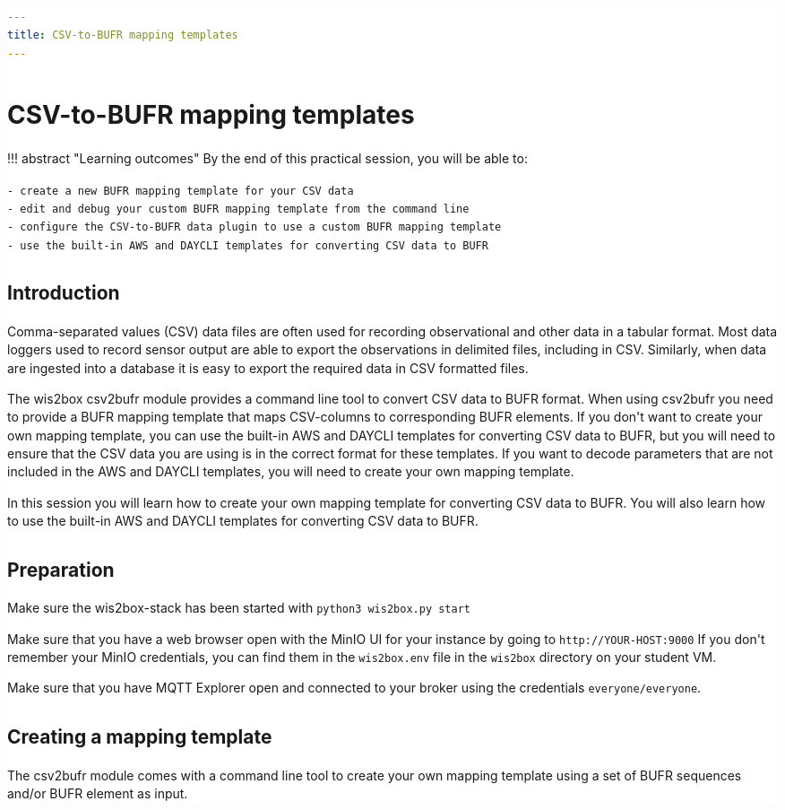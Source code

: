 ```yaml
---
title: CSV-to-BUFR mapping templates
---
```


# CSV-to-BUFR mapping templates

!!! abstract "Learning outcomes"
    By the end of this practical session, you will be able to:

    - create a new BUFR mapping template for your CSV data
    - edit and debug your custom BUFR mapping template from the command line
    - configure the CSV-to-BUFR data plugin to use a custom BUFR mapping template
    - use the built-in AWS and DAYCLI templates for converting CSV data to BUFR

## Introduction

Comma-separated values (CSV) data files are often used for recording observational and other data in a tabular format. 
Most data loggers used to record sensor output are able to export the observations in delimited files, including in CSV.
Similarly, when data are ingested into a database it is easy to export the required data in CSV formatted files. 

The wis2box csv2bufr module provides a command line tool to convert CSV data to BUFR format. When using csv2bufr you need to provide a BUFR mapping template that maps CSV-columns to corresponding BUFR elements. If you don't want to create your own mapping template, you can use the built-in AWS and DAYCLI templates for converting CSV data to BUFR, but you will need to ensure that the CSV data you are using is in the correct format for these templates. If you want to decode parameters that are not included in the AWS and DAYCLI templates, you will need to create your own mapping template.

In this session you will learn how to create your own mapping template for converting CSV data to BUFR. You will also learn how to use the built-in AWS and DAYCLI templates for converting CSV data to BUFR.

## Preparation

Make sure the wis2box-stack has been started with `python3 wis2box.py start`

Make sure that you have a web browser open with the MinIO UI for your instance by going to `http://YOUR-HOST:9000`
If you don't remember your MinIO credentials, you can find them in the `wis2box.env` file in the `wis2box` directory on your student VM.

Make sure that you have MQTT Explorer open and connected to your broker using the credentials `everyone/everyone`.

## Creating a mapping template

The csv2bufr module comes with a command line tool to create your own mapping template using a set of BUFR sequences and/or BUFR element as input.
